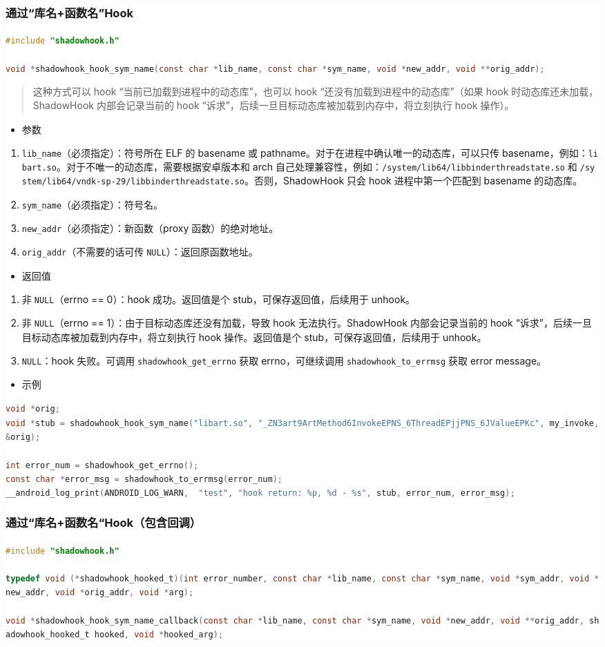 
### 通过“库名+函数名”Hook



```c
#include "shadowhook.h"

void *shadowhook_hook_sym_name(const char *lib_name, const char *sym_name, void *new_addr, void **orig_addr);
```

> 这种方式可以 hook “当前已加载到进程中的动态库”，也可以 hook “还没有加载到进程中的动态库”（如果 hook 时动态库还未加载，ShadowHook 内部会记录当前的 hook “诉求”，后续一旦目标动态库被加载到内存中，将立刻执行 hook 操作）。



- 参数

1. `lib_name`（必须指定）：符号所在 ELF 的 basename 或 pathname。对于在进程中确认唯一的动态库，可以只传 basename，例如：`libart.so`。对于不唯一的动态库，需要根据安卓版本和 arch 自己处理兼容性，例如：`/system/lib64/libbinderthreadstate.so` 和 `/system/lib64/vndk-sp-29/libbinderthreadstate.so`。否则，ShadowHook 只会 hook 进程中第一个匹配到 basename 的动态库。

2. `sym_name`（必须指定）：符号名。

3. `new_addr`（必须指定）：新函数（proxy 函数）的绝对地址。

4. `orig_addr`（不需要的话可传 `NULL`）：返回原函数地址。

- 返回值

1. 非 `NULL`（errno == 0）：hook 成功。返回值是个 stub，可保存返回值，后续用于 unhook。

2. 非 `NULL`（errno == 1）：由于目标动态库还没有加载，导致 hook 无法执行。ShadowHook 内部会记录当前的 hook “诉求”，后续一旦目标动态库被加载到内存中，将立刻执行 hook 操作。返回值是个 stub，可保存返回值，后续用于 unhook。

3. `NULL`：hook 失败。可调用 `shadowhook_get_errno` 获取 errno，可继续调用 `shadowhook_to_errmsg` 获取 error message。

- 示例

```c
void *orig;
void *stub = shadowhook_hook_sym_name("libart.so", "_ZN3art9ArtMethod6InvokeEPNS_6ThreadEPjjPNS_6JValueEPKc", my_invoke, &orig);

int error_num = shadowhook_get_errno();
const char *error_msg = shadowhook_to_errmsg(error_num);
__android_log_print(ANDROID_LOG_WARN,  "test", "hook return: %p, %d - %s", stub, error_num, error_msg);
```



### 通过“库名+函数名“Hook（包含回调）



```c
#include "shadowhook.h"

typedef void (*shadowhook_hooked_t)(int error_number, const char *lib_name, const char *sym_name, void *sym_addr, void *new_addr, void *orig_addr, void *arg);

void *shadowhook_hook_sym_name_callback(const char *lib_name, const char *sym_name, void *new_addr, void **orig_addr, shadowhook_hooked_t hooked, void *hooked_arg);
```
